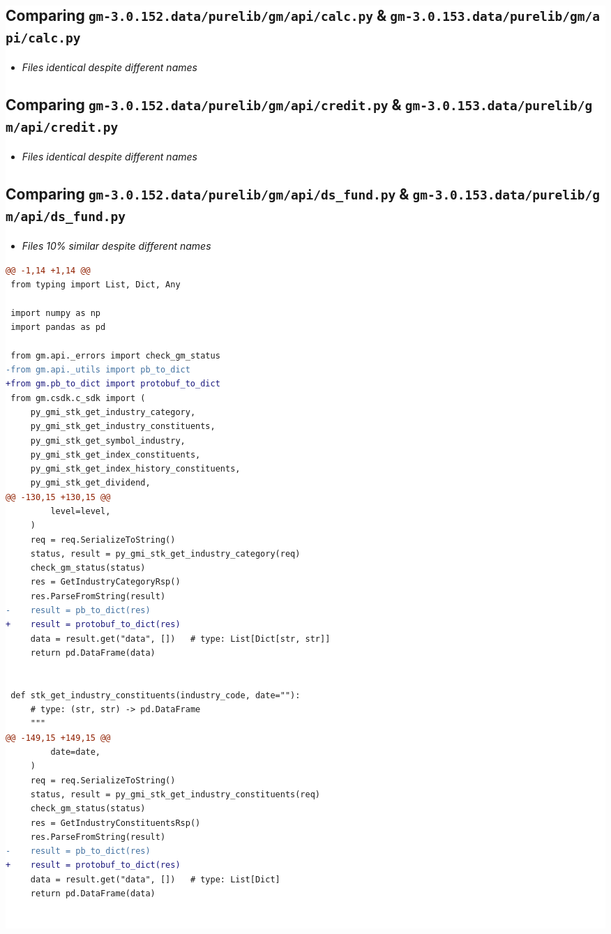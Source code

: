 ## Comparing `gm-3.0.152.data/purelib/gm/api/calc.py` & `gm-3.0.153.data/purelib/gm/api/calc.py`

 * *Files identical despite different names*

## Comparing `gm-3.0.152.data/purelib/gm/api/credit.py` & `gm-3.0.153.data/purelib/gm/api/credit.py`

 * *Files identical despite different names*

## Comparing `gm-3.0.152.data/purelib/gm/api/ds_fund.py` & `gm-3.0.153.data/purelib/gm/api/ds_fund.py`

 * *Files 10% similar despite different names*

```diff
@@ -1,14 +1,14 @@
 from typing import List, Dict, Any
 
 import numpy as np
 import pandas as pd
 
 from gm.api._errors import check_gm_status
-from gm.api._utils import pb_to_dict
+from gm.pb_to_dict import protobuf_to_dict
 from gm.csdk.c_sdk import (
     py_gmi_stk_get_industry_category,
     py_gmi_stk_get_industry_constituents,
     py_gmi_stk_get_symbol_industry,
     py_gmi_stk_get_index_constituents,
     py_gmi_stk_get_index_history_constituents,
     py_gmi_stk_get_dividend,
@@ -130,15 +130,15 @@
         level=level,
     )
     req = req.SerializeToString()
     status, result = py_gmi_stk_get_industry_category(req)
     check_gm_status(status)
     res = GetIndustryCategoryRsp()
     res.ParseFromString(result)
-    result = pb_to_dict(res)
+    result = protobuf_to_dict(res)
     data = result.get("data", [])   # type: List[Dict[str, str]]
     return pd.DataFrame(data)
 
 
 def stk_get_industry_constituents(industry_code, date=""):
     # type: (str, str) -> pd.DataFrame
     """
@@ -149,15 +149,15 @@
         date=date,
     )
     req = req.SerializeToString()
     status, result = py_gmi_stk_get_industry_constituents(req)
     check_gm_status(status)
     res = GetIndustryConstituentsRsp()
     res.ParseFromString(result)
-    result = pb_to_dict(res)
+    result = protobuf_to_dict(res)
     data = result.get("data", [])   # type: List[Dict]
     return pd.DataFrame(data)
 
 
```
